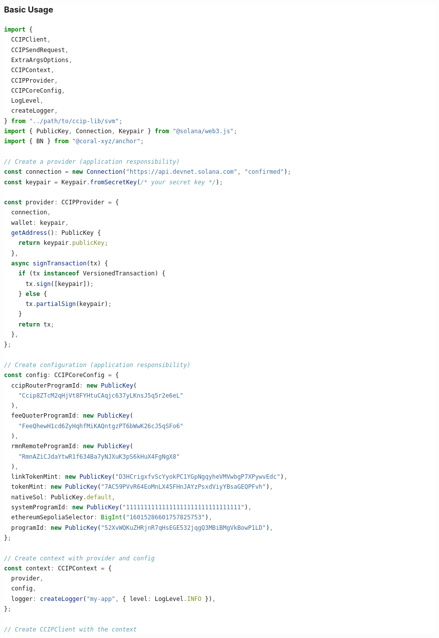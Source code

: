 ### Basic Usage

```typescript
import { 
  CCIPClient, 
  CCIPSendRequest,
  ExtraArgsOptions,
  CCIPContext,
  CCIPProvider,
  CCIPCoreConfig,
  LogLevel,
  createLogger,
} from "../path/to/ccip-lib/svm";
import { PublicKey, Connection, Keypair } from "@solana/web3.js";
import { BN } from "@coral-xyz/anchor";

// Create a provider (application responsibility)
const connection = new Connection("https://api.devnet.solana.com", "confirmed");
const keypair = Keypair.fromSecretKey(/* your secret key */);

const provider: CCIPProvider = {
  connection,
  wallet: keypair,
  getAddress(): PublicKey {
    return keypair.publicKey;
  },
  async signTransaction(tx) {
    if (tx instanceof VersionedTransaction) {
      tx.sign([keypair]);
    } else {
      tx.partialSign(keypair);
    }
    return tx;
  },
};

// Create configuration (application responsibility)
const config: CCIPCoreConfig = {
  ccipRouterProgramId: new PublicKey(
    "Ccip8ZTcM2qHjVt8FYHtuCAqjc637yLKnsJ5q5r2e6eL"
  ),
  feeQuoterProgramId: new PublicKey(
    "FeeQhewH1cd6ZyHqhfMiKAQntgzPT6bWwK26cJ5qSFo6"
  ),
  rmnRemoteProgramId: new PublicKey(
    "RmnAZiCJdaYtwR1f634Ba7yNJXuK3pS6kHuX4FgNgX8"
  ),
  linkTokenMint: new PublicKey("D3HCrigxfvScYyokPC1YGpNgqyheVMVwbgP7XPywvEdc"),
  tokenMint: new PublicKey("7AC59PVvR64EoMnLX45FHnJAYzPsxdViyYBsaGEQPFvh"),
  nativeSol: PublicKey.default,
  systemProgramId: new PublicKey("11111111111111111111111111111111"),
  ethereumSepoliaSelector: BigInt("16015286601757825753"),
  programId: new PublicKey("52XvWQKuZHRjnR7qHsEGE532jqgQ3MBiBMgVkBowP1LD"),
};

// Create context with provider and config
const context: CCIPContext = {
  provider,
  config,
  logger: createLogger("my-app", { level: LogLevel.INFO }),
};

// Create CCIPClient with the context
```